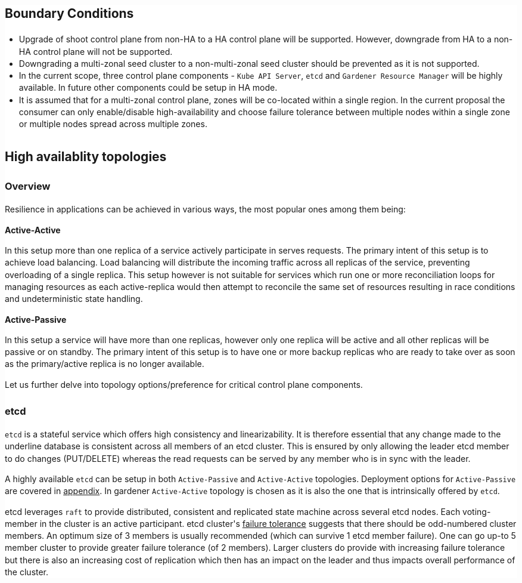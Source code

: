 ## Boundary Conditions

* Upgrade of shoot control plane from non-HA to a HA control plane will be supported. However, downgrade from HA to a non-HA control plane will not be supported.
* Downgrading a multi-zonal seed cluster to a non-multi-zonal seed cluster should be prevented as it is not supported.
* In the current scope, three control plane components - `Kube API Server`, `etcd` and `Gardener Resource Manager` will be highly available. In future other components could be setup in HA mode.
* It is assumed that for a multi-zonal control plane, zones will be co-located within a single region. In the current proposal the consumer can only enable/disable high-availability and choose failure tolerance between multiple nodes within a single zone or multiple nodes spread across multiple zones.


## High availablity topologies

### Overview
Resilience in applications can be achieved in various ways, the most popular ones among them being:

**Active-Active**

In this setup more than one replica of a service actively participate in serves requests. The primary intent of this setup is to achieve load balancing. Load balancing will distribute the incoming traffic across all replicas of the service, preventing overloading of a single replica. This setup however is not suitable for services which run one or more reconciliation loops for managing resources as each active-replica would then attempt to reconcile the same set of resources resulting in race conditions and undeterministic state handling.

**Active-Passive**

In this setup a service will have more than one replicas, however only one replica will be active and all other replicas will be passive or on standby.
The primary intent of this setup is to have one or more backup replicas who are ready to take over as soon as the primary/active replica is no longer available.

Let us further delve into topology options/preference for critical control plane components.

### etcd

`etcd` is a stateful service which offers high consistency and linearizability. It is therefore essential that any change made to the underline database is consistent across all members of an etcd cluster. This is ensured by only allowing the leader etcd member to do changes (PUT/DELETE) whereas the read requests can be served by any member who is in sync with the leader.

A highly available `etcd` can be setup in both `Active-Passive` and `Active-Active` topologies. Deployment options for `Active-Passive` are covered in [appendix](#etdc-active-passive-options). In gardener `Active-Active` topology is chosen as it is also the one that is intrinsically offered by `etcd`.

etcd leverages `raft` to provide distributed, consistent and replicated state machine across several etcd nodes. Each voting-member in the cluster is an active participant. etcd cluster's [failure tolerance](https://etcd.io/docs/v3.3/faq/) suggests that there should be odd-numbered cluster members. An optimum size of 3 members is usually recommended (which can survive 1 etcd member failure). One can go up-to 5 member cluster to provide greater failure tolerance (of 2 members). Larger clusters do provide with increasing failure tolerance but there is also an increasing cost of replication which then has an impact on the leader and thus impacts overall performance of the cluster.

